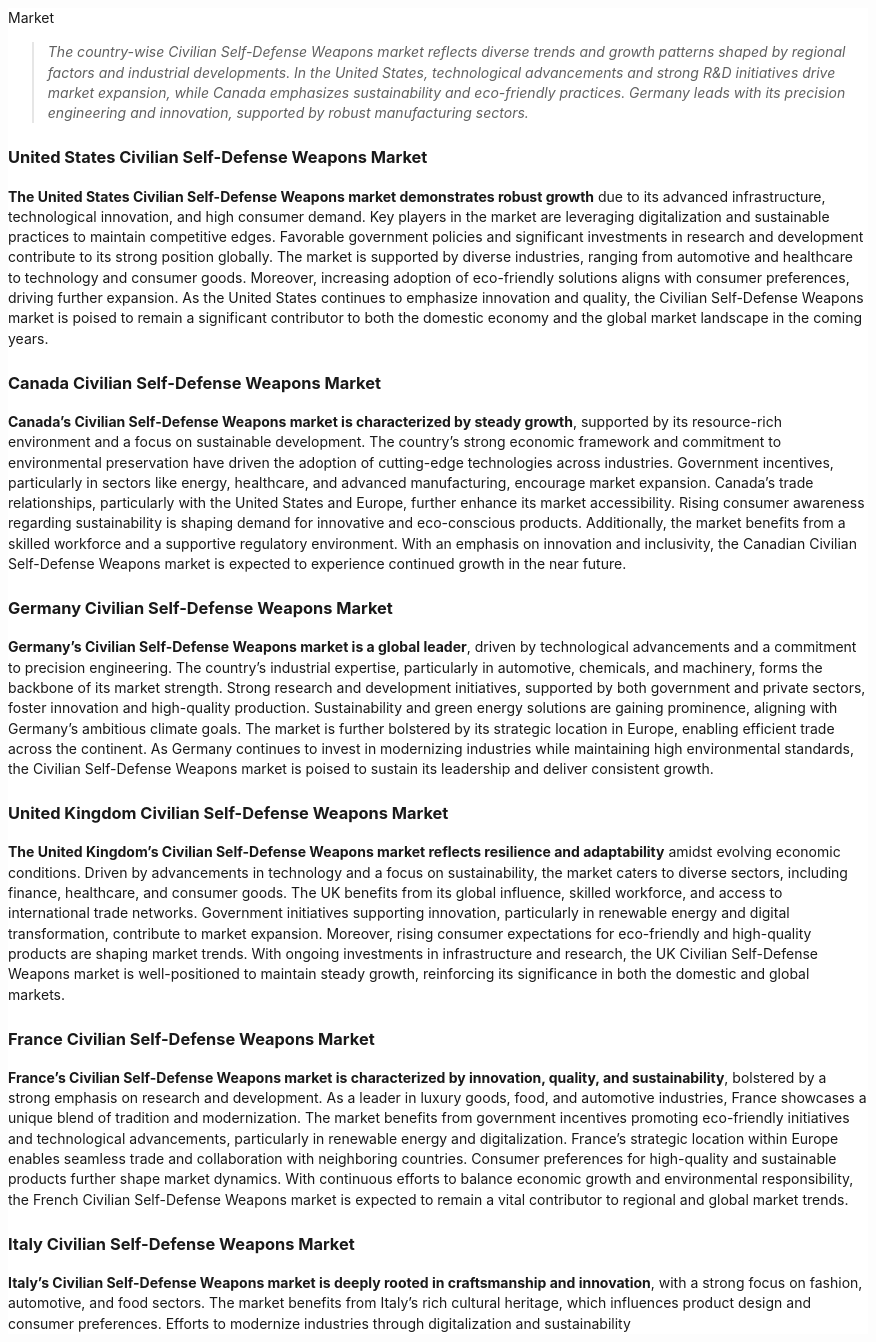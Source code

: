 Market<br /></span></h1><blockquote><p><em><span class="">The country-wise Civilian Self-Defense Weapons market reflects diverse trends and growth patterns shaped by regional factors and industrial developments. In the United States, technological advancements and strong R&amp;D initiatives drive market expansion, while Canada emphasizes sustainability and eco-friendly practices. Germany leads with its precision engineering and innovation, supported by robust manufacturing sectors.</span></em></p></blockquote><h3><strong>United States Civilian Self-Defense Weapons Market</strong></h3><p><strong>The United States Civilian Self-Defense Weapons market demonstrates robust growth</strong> due to its advanced infrastructure, technological innovation, and high consumer demand. Key players in the market are leveraging digitalization and sustainable practices to maintain competitive edges. Favorable government policies and significant investments in research and development contribute to its strong position globally. The market is supported by diverse industries, ranging from automotive and healthcare to technology and consumer goods. Moreover, increasing adoption of eco-friendly solutions aligns with consumer preferences, driving further expansion. As the United States continues to emphasize innovation and quality, the Civilian Self-Defense Weapons market is poised to remain a significant contributor to both the domestic economy and the global market landscape in the coming years.</p><h3><strong>Canada Civilian Self-Defense Weapons Market</strong></h3><p><strong>Canada&rsquo;s Civilian Self-Defense Weapons market is characterized by steady growth</strong>, supported by its resource-rich environment and a focus on sustainable development. The country&rsquo;s strong economic framework and commitment to environmental preservation have driven the adoption of cutting-edge technologies across industries. Government incentives, particularly in sectors like energy, healthcare, and advanced manufacturing, encourage market expansion. Canada&rsquo;s trade relationships, particularly with the United States and Europe, further enhance its market accessibility. Rising consumer awareness regarding sustainability is shaping demand for innovative and eco-conscious products. Additionally, the market benefits from a skilled workforce and a supportive regulatory environment. With an emphasis on innovation and inclusivity, the Canadian Civilian Self-Defense Weapons market is expected to experience continued growth in the near future.</p><h3><strong>Germany Civilian Self-Defense Weapons Market</strong></h3><p><strong>Germany&rsquo;s Civilian Self-Defense Weapons market is a global leader</strong>, driven by technological advancements and a commitment to precision engineering. The country&rsquo;s industrial expertise, particularly in automotive, chemicals, and machinery, forms the backbone of its market strength. Strong research and development initiatives, supported by both government and private sectors, foster innovation and high-quality production. Sustainability and green energy solutions are gaining prominence, aligning with Germany&rsquo;s ambitious climate goals. The market is further bolstered by its strategic location in Europe, enabling efficient trade across the continent. As Germany continues to invest in modernizing industries while maintaining high environmental standards, the Civilian Self-Defense Weapons market is poised to sustain its leadership and deliver consistent growth.</p><h3><strong>United Kingdom Civilian Self-Defense Weapons Market</strong></h3><p><strong>The United Kingdom&rsquo;s Civilian Self-Defense Weapons market reflects resilience and adaptability</strong> amidst evolving economic conditions. Driven by advancements in technology and a focus on sustainability, the market caters to diverse sectors, including finance, healthcare, and consumer goods. The UK benefits from its global influence, skilled workforce, and access to international trade networks. Government initiatives supporting innovation, particularly in renewable energy and digital transformation, contribute to market expansion. Moreover, rising consumer expectations for eco-friendly and high-quality products are shaping market trends. With ongoing investments in infrastructure and research, the UK Civilian Self-Defense Weapons market is well-positioned to maintain steady growth, reinforcing its significance in both the domestic and global markets.</p><h3><strong>France Civilian Self-Defense Weapons Market</strong></h3><p><strong>France&rsquo;s Civilian Self-Defense Weapons market is characterized by innovation, quality, and sustainability</strong>, bolstered by a strong emphasis on research and development. As a leader in luxury goods, food, and automotive industries, France showcases a unique blend of tradition and modernization. The market benefits from government incentives promoting eco-friendly initiatives and technological advancements, particularly in renewable energy and digitalization. France&rsquo;s strategic location within Europe enables seamless trade and collaboration with neighboring countries. Consumer preferences for high-quality and sustainable products further shape market dynamics. With continuous efforts to balance economic growth and environmental responsibility, the French Civilian Self-Defense Weapons market is expected to remain a vital contributor to regional and global market trends.</p><h3><strong>Italy Civilian Self-Defense Weapons Market</strong></h3><p><strong>Italy&rsquo;s Civilian Self-Defense Weapons market is deeply rooted in craftsmanship and innovation</strong>, with a strong focus on fashion, automotive, and food sectors. The market benefits from Italy&rsquo;s rich cultural heritage, which influences product design and consumer preferences. Efforts to modernize industries through digitalization and sustainability